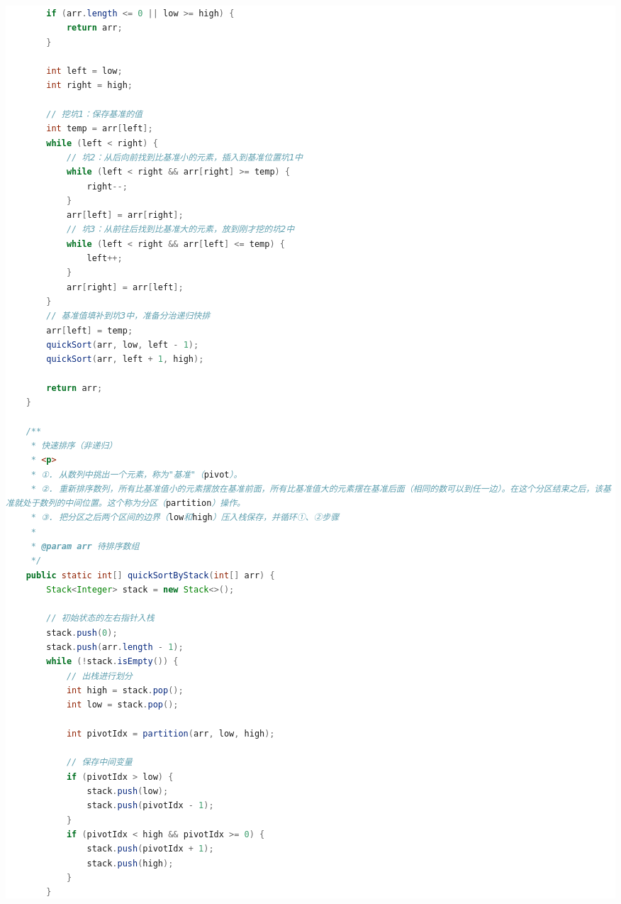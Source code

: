 ```java
        if (arr.length <= 0 || low >= high) {
            return arr;
        }

        int left = low;
        int right = high;

        // 挖坑1：保存基准的值
        int temp = arr[left];
        while (left < right) {
            // 坑2：从后向前找到比基准小的元素，插入到基准位置坑1中
            while (left < right && arr[right] >= temp) {
                right--;
            }
            arr[left] = arr[right];
            // 坑3：从前往后找到比基准大的元素，放到刚才挖的坑2中
            while (left < right && arr[left] <= temp) {
                left++;
            }
            arr[right] = arr[left];
        }
        // 基准值填补到坑3中，准备分治递归快排
        arr[left] = temp;
        quickSort(arr, low, left - 1);
        quickSort(arr, left + 1, high);

        return arr;
    }

    /**
     * 快速排序（非递归）
     * <p>
     * ①. 从数列中挑出一个元素，称为"基准"（pivot）。
     * ②. 重新排序数列，所有比基准值小的元素摆放在基准前面，所有比基准值大的元素摆在基准后面（相同的数可以到任一边）。在这个分区结束之后，该基准就处于数列的中间位置。这个称为分区（partition）操作。
     * ③. 把分区之后两个区间的边界（low和high）压入栈保存，并循环①、②步骤
     *
     * @param arr 待排序数组
     */
    public static int[] quickSortByStack(int[] arr) {
        Stack<Integer> stack = new Stack<>();

        // 初始状态的左右指针入栈
        stack.push(0);
        stack.push(arr.length - 1);
        while (!stack.isEmpty()) {
            // 出栈进行划分
            int high = stack.pop();
            int low = stack.pop();

            int pivotIdx = partition(arr, low, high);

            // 保存中间变量
            if (pivotIdx > low) {
                stack.push(low);
                stack.push(pivotIdx - 1);
            }
            if (pivotIdx < high && pivotIdx >= 0) {
                stack.push(pivotIdx + 1);
                stack.push(high);
            }
        }

```